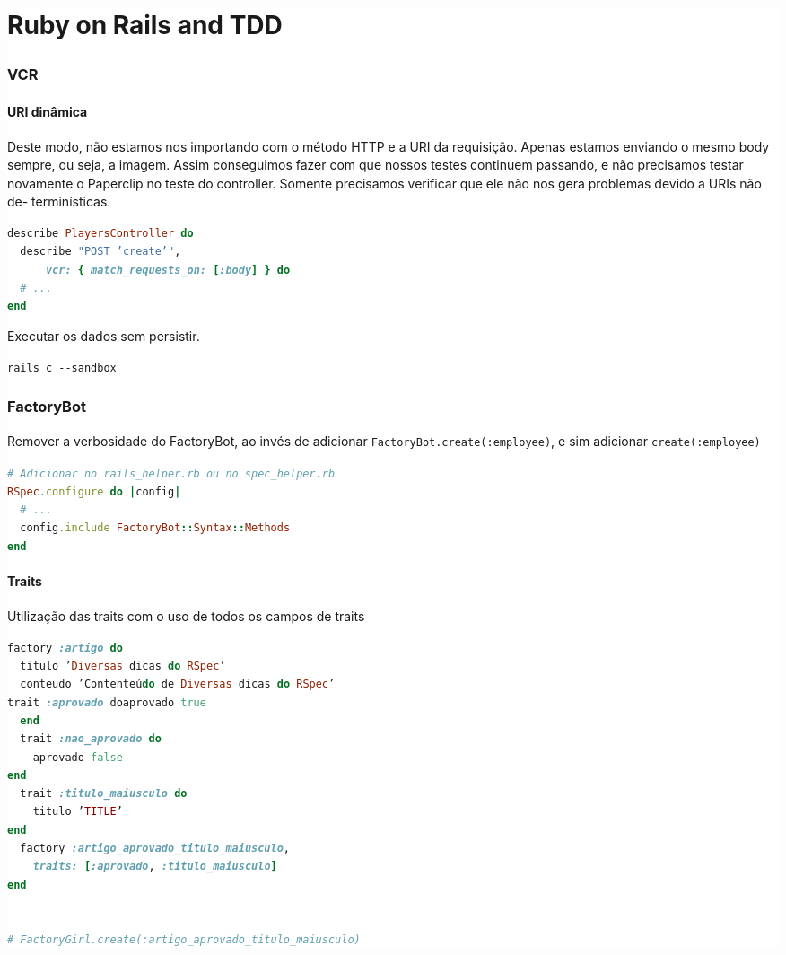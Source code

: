 # Ruby on Rails and TDD


### VCR

#### URI dinâmica

Deste modo, não estamos nos importando com o método HTTP e a URI da requisição. Apenas estamos enviando o mesmo body sempre, ou seja, a imagem.
Assim conseguimos fazer com que nossos testes continuem passando, e não precisamos testar novamente o Paperclip no teste do controller. Somente precisamos verificar que ele não nos gera problemas devido a URIs não de- terminísticas.


```ruby
describe PlayersController do
  describe "POST ’create’",
      vcr: { match_requests_on: [:body] } do
  # ...
end
```

Executar os dados sem persistir.

```
rails c --sandbox
```

### FactoryBot

Remover a verbosidade do FactoryBot, ao invés de adicionar `FactoryBot.create(:employee)`, e sim adicionar `create(:employee)`

```ruby
# Adicionar no rails_helper.rb ou no spec_helper.rb
RSpec.configure do |config|
  # ...
  config.include FactoryBot::Syntax::Methods
end
```

#### Traits

Utilização das traits com o uso de todos os campos de traits

```ruby
factory :artigo do
  titulo ’Diversas dicas do RSpec’
  conteudo ’Contenteúdo de Diversas dicas do RSpec’
trait :aprovado doaprovado true
  end
  trait :nao_aprovado do
    aprovado false
end
  trait :titulo_maiusculo do
    titulo ’TITLE’
end
  factory :artigo_aprovado_titulo_maiusculo,
    traits: [:aprovado, :titulo_maiusculo]
end


# FactoryGirl.create(:artigo_aprovado_titulo_maiusculo)
```
